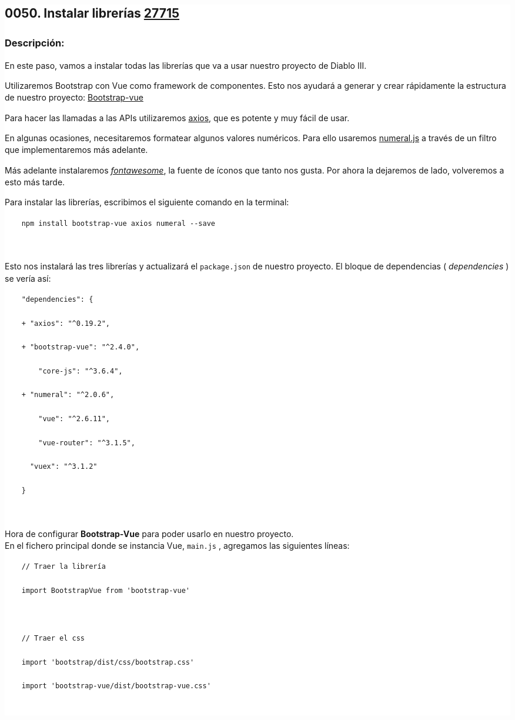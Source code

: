 ## 0050. Instalar librerías [27715](https://platzi.com/clases/1856-avanzado-vue/27715-instalar-librerias/)

### Descripción:


En este paso, vamos a instalar todas las librerías que va a usar nuestro proyecto de Diablo III.

Utilizaremos Bootstrap con Vue como framework de componentes. Esto nos ayudará a generar y crear rápidamente la estructura de nuestro proyecto: [Bootstrap-vue](https://bootstrap-vue.js.org/)

Para hacer las llamadas a las APIs utilizaremos [axios](https://github.com/axios/axios.git), que es potente y muy fácil de usar.

En algunas ocasiones, necesitaremos formatear algunos valores numéricos. Para ello usaremos [numeral.js](http://numeraljs.com/) a través de un filtro que implementaremos más adelante.

Más adelante instalaremos [_fontawesome_](https://fontawesome.com/), la fuente de íconos que tanto nos gusta. Por ahora la dejaremos de lado, volveremos a esto más tarde.

Para instalar las librerías, escribimos el siguiente comando en la terminal:
``` 
    npm install bootstrap-vue axios numeral --save

    
```

Esto nos instalará las tres librerías y actualizará el `package.json` de nuestro proyecto. El bloque de dependencias ( _dependencies_ ) se vería así:
``` 
    "dependencies": {

    + "axios": "^0.19.2",

    + "bootstrap-vue": "^2.4.0",

    	"core-js": "^3.6.4",

    + "numeral": "^2.0.6",

    	"vue": "^2.6.11",

    	"vue-router": "^3.1.5",

      "vuex": "^3.1.2"

    }

    
```

Hora de configurar **Bootstrap-Vue** para poder usarlo en nuestro proyecto.  
En el fichero principal donde se instancia Vue, `main.js` , agregamos las siguientes líneas:
``` 
    // Traer la librería

    import BootstrapVue from 'bootstrap-vue'

    

    // Traer el css

    import 'bootstrap/dist/css/bootstrap.css'

    import 'bootstrap-vue/dist/bootstrap-vue.css'

    
```